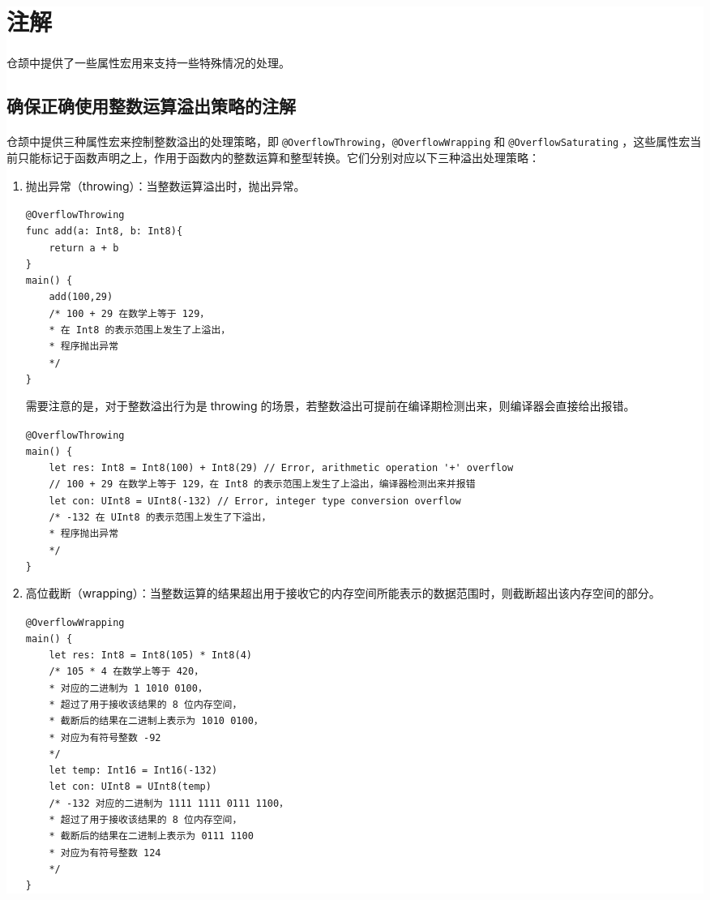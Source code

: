 # 注解

仓颉中提供了一些属性宏用来支持一些特殊情况的处理。

## 确保正确使用整数运算溢出策略的注解

仓颉中提供三种属性宏来控制整数溢出的处理策略，即 `@OverflowThrowing`，`@OverflowWrapping` 和 `@OverflowSaturating` ，这些属性宏当前只能标记于函数声明之上，作用于函数内的整数运算和整型转换。它们分别对应以下三种溢出处理策略：

1. 抛出异常（throwing）：当整数运算溢出时，抛出异常。

    <!-- compile -->

    ```cangjie
    @OverflowThrowing
    func add(a: Int8, b: Int8){
        return a + b
    }
    main() {
        add(100,29)
        /* 100 + 29 在数学上等于 129，
        * 在 Int8 的表示范围上发生了上溢出，
        * 程序抛出异常
        */
    }
    ```

    需要注意的是，对于整数溢出行为是 throwing 的场景，若整数溢出可提前在编译期检测出来，则编译器会直接给出报错。

    <!-- compile.error -->

    ```cangjie
    @OverflowThrowing
    main() {
        let res: Int8 = Int8(100) + Int8(29) // Error, arithmetic operation '+' overflow
        // 100 + 29 在数学上等于 129，在 Int8 的表示范围上发生了上溢出，编译器检测出来并报错
        let con: UInt8 = UInt8(-132) // Error, integer type conversion overflow
        /* -132 在 UInt8 的表示范围上发生了下溢出，
        * 程序抛出异常
        */
    }
    ```

2. 高位截断（wrapping）：当整数运算的结果超出用于接收它的内存空间所能表示的数据范围时，则截断超出该内存空间的部分。

    <!-- compile -->

    ```cangjie
    @OverflowWrapping
    main() {
        let res: Int8 = Int8(105) * Int8(4)
        /* 105 * 4 在数学上等于 420，
        * 对应的二进制为 1 1010 0100，
        * 超过了用于接收该结果的 8 位内存空间，
        * 截断后的结果在二进制上表示为 1010 0100，
        * 对应为有符号整数 -92
        */
        let temp: Int16 = Int16(-132)
        let con: UInt8 = UInt8(temp)
        /* -132 对应的二进制为 1111 1111 0111 1100，
        * 超过了用于接收该结果的 8 位内存空间，
        * 截断后的结果在二进制上表示为 0111 1100
        * 对应为有符号整数 124
        */
    }
    ```
